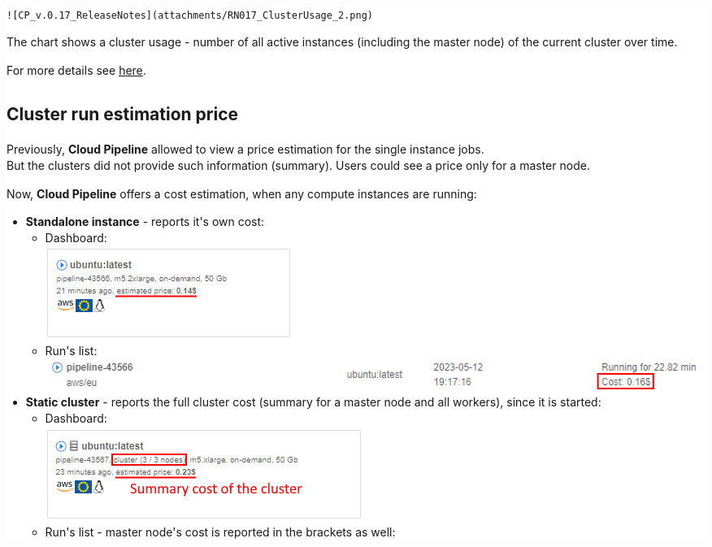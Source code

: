     ![CP_v.0.17_ReleaseNotes](attachments/RN017_ClusterUsage_2.png)

The chart shows a cluster usage - number of all active instances (including the master node) of the current cluster over time.

For more details see [here](../../manual/11_Manage_Runs/11._Manage_Runs.md#cluster-run-usage).

## Cluster run estimation price

Previously, **Cloud Pipeline** allowed to view a price estimation for the single instance jobs.  
But the clusters did not provide such information (summary). Users could see a price only for a master node.

Now, **Cloud Pipeline** offers a cost estimation, when any compute instances are running:

- **Standalone instance** - reports it's own cost:
    - Dashboard:  
        ![CP_v.0.17_ReleaseNotes](attachments/RN017_ClusterEstimationPrice_1.png)
    - Run's list:  
        ![CP_v.0.17_ReleaseNotes](attachments/RN017_ClusterEstimationPrice_2.png)
- **Static cluster** - reports the full cluster cost (summary for a master node and all workers), since it is started:  
    - Dashboard:  
        ![CP_v.0.17_ReleaseNotes](attachments/RN017_ClusterEstimationPrice_3.png)
    - Run's list - master node's cost is reported in the brackets as well:  
